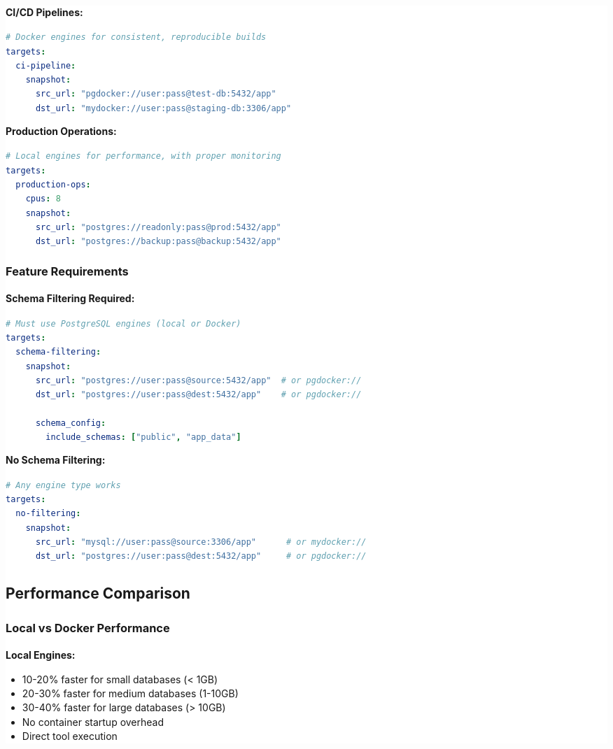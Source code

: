 **CI/CD Pipelines:**
```yaml
# Docker engines for consistent, reproducible builds
targets:
  ci-pipeline:
    snapshot:
      src_url: "pgdocker://user:pass@test-db:5432/app"
      dst_url: "mydocker://user:pass@staging-db:3306/app"
```

**Production Operations:**
```yaml
# Local engines for performance, with proper monitoring
targets:
  production-ops:
    cpus: 8
    snapshot:
      src_url: "postgres://readonly:pass@prod:5432/app"
      dst_url: "postgres://backup:pass@backup:5432/app"
```

### Feature Requirements

**Schema Filtering Required:**
```yaml
# Must use PostgreSQL engines (local or Docker)
targets:
  schema-filtering:
    snapshot:
      src_url: "postgres://user:pass@source:5432/app"  # or pgdocker://
      dst_url: "postgres://user:pass@dest:5432/app"    # or pgdocker://
      
      schema_config:
        include_schemas: ["public", "app_data"]
```

**No Schema Filtering:**
```yaml
# Any engine type works
targets:
  no-filtering:
    snapshot:
      src_url: "mysql://user:pass@source:3306/app"      # or mydocker://
      dst_url: "postgres://user:pass@dest:5432/app"     # or pgdocker://
```

## Performance Comparison

### Local vs Docker Performance

**Local Engines:**
- 10-20% faster for small databases (< 1GB)
- 20-30% faster for medium databases (1-10GB)  
- 30-40% faster for large databases (> 10GB)
- No container startup overhead
- Direct tool execution
